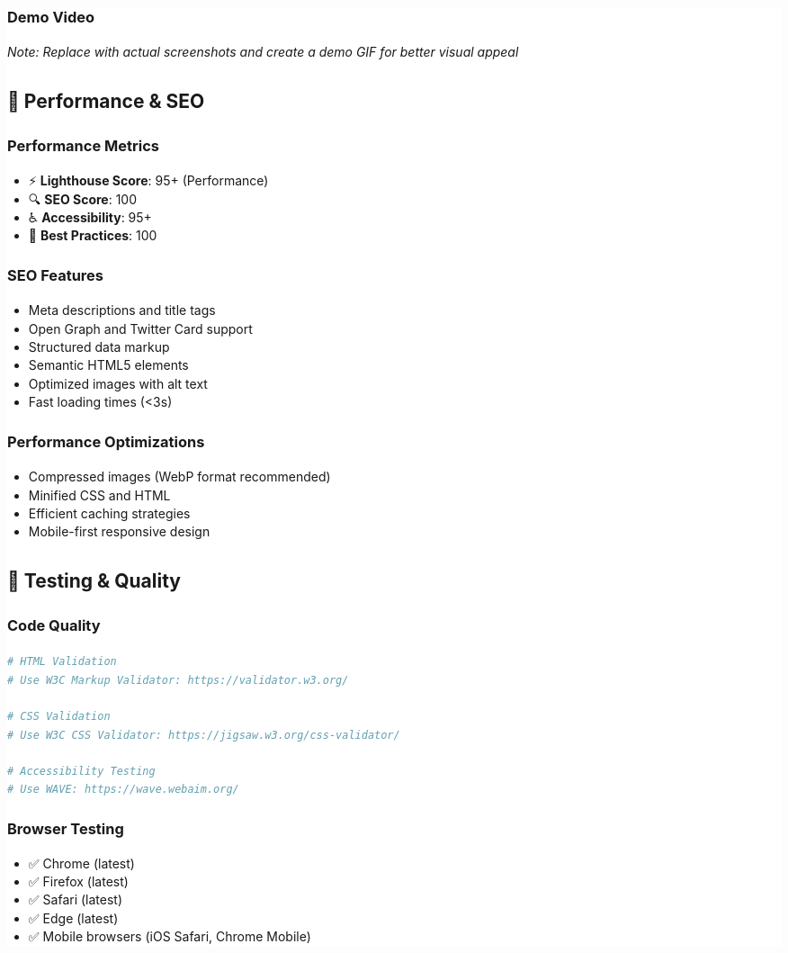 ### Demo Video
![Portfolio Demo](./videoplayback.mp4 "Full Portfolio Walkthrough")

*Note: Replace with actual screenshots and create a demo GIF for better visual appeal*

## 🎯 Performance & SEO

### Performance Metrics
- ⚡ **Lighthouse Score**: 95+ (Performance)
- 🔍 **SEO Score**: 100
- ♿ **Accessibility**: 95+
- 💚 **Best Practices**: 100

### SEO Features
- Meta descriptions and title tags
- Open Graph and Twitter Card support
- Structured data markup
- Semantic HTML5 elements
- Optimized images with alt text
- Fast loading times (<3s)

### Performance Optimizations
- Compressed images (WebP format recommended)
- Minified CSS and HTML
- Efficient caching strategies
- Mobile-first responsive design

## 🧪 Testing & Quality

### Code Quality
```bash
# HTML Validation
# Use W3C Markup Validator: https://validator.w3.org/

# CSS Validation
# Use W3C CSS Validator: https://jigsaw.w3.org/css-validator/

# Accessibility Testing
# Use WAVE: https://wave.webaim.org/
```

### Browser Testing
- ✅ Chrome (latest)
- ✅ Firefox (latest)
- ✅ Safari (latest)
- ✅ Edge (latest)
- ✅ Mobile browsers (iOS Safari, Chrome Mobile)
